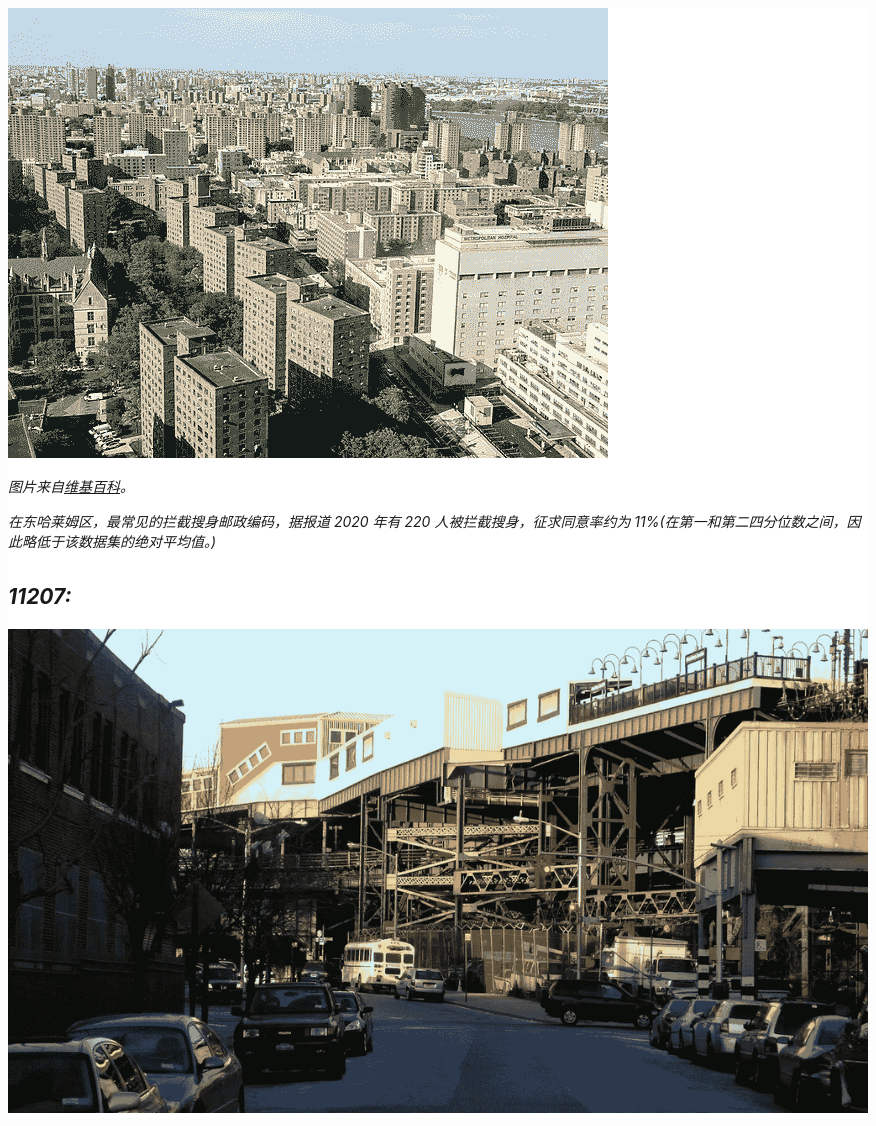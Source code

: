 *![](img/57973429171750b2d50647601938de80.png)*

*图片来自[维基百科](https://en.wikipedia.org/wiki/East_Harlem#/media/File:East_Harlem_Skyline_(48200097101).jpg)。*

*在东哈莱姆区，最常见的拦截搜身邮政编码，据报道 2020 年有 220 人被拦截搜身，征求同意率约为 11%(在第一和第二四分位数之间，因此略低于该数据集的绝对平均值。)*

## *11207:*

*![](img/b81be248295ab91bc26902dea9bb354c.png)*
